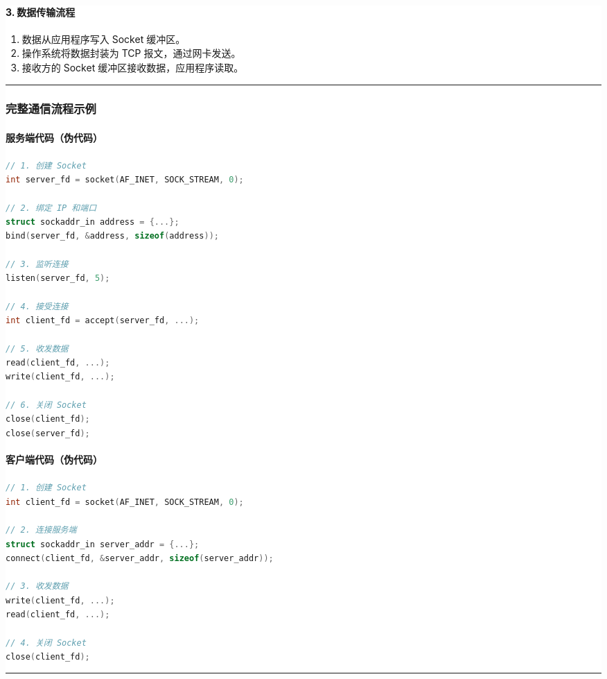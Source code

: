 #### **3. 数据传输流程**

1. 数据从应用程序写入 Socket 缓冲区。
2. 操作系统将数据封装为 TCP 报文，通过网卡发送。
3. 接收方的 Socket 缓冲区接收数据，应用程序读取。

---

### **完整通信流程示例**

#### **服务端代码（伪代码）**

```c
// 1. 创建 Socket
int server_fd = socket(AF_INET, SOCK_STREAM, 0);

// 2. 绑定 IP 和端口
struct sockaddr_in address = {...};
bind(server_fd, &address, sizeof(address));

// 3. 监听连接
listen(server_fd, 5);

// 4. 接受连接
int client_fd = accept(server_fd, ...);

// 5. 收发数据
read(client_fd, ...);
write(client_fd, ...);

// 6. 关闭 Socket
close(client_fd);
close(server_fd);
```

#### **客户端代码（伪代码）**

```c
// 1. 创建 Socket
int client_fd = socket(AF_INET, SOCK_STREAM, 0);

// 2. 连接服务端
struct sockaddr_in server_addr = {...};
connect(client_fd, &server_addr, sizeof(server_addr));

// 3. 收发数据
write(client_fd, ...);
read(client_fd, ...);

// 4. 关闭 Socket
close(client_fd);
```

---